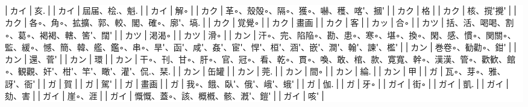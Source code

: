 | カイ | 亥. |
| カイ | 屆届、桧.、魁. |
| カイ | 解◦ |
| カク | 革◦、殼殻◦、隔◦、獲◦、嚇、穫、喀'、摑' |
| カク | 格 |
| カク | 核、撹'攪' |
| カク | 各◦、角◦、拡擴、郭、較、閣、確◦、廓'、塙. |
| カク | 覚覺◦ |
| カク | 畫画 |
| カク | 客 |
| カッ | 合◦ |
| カツ | 括、活、喝喝、割◦、葛◦、褐褐、轄、筈'、闊' |
| カツ | 渇渴◦ |
| カツ | 滑◦ |
| カン | 汗◦、完、陷陥◦、勘、患◦、寒◦、堪◦、換◦、閑、感、慣◦、関關◦、監、緩◦、憾、簡、韓、艦、鑑◦、串◦、旱'、函'、咸'、姦'、宦'、悍'、桓'、涵'、嵌'、澗'、翰'、諫'、檻' |
| カン | 巻卷◦、勧勸◦、鉗' |
| カン | 還、菅' |
| カン | 環 |
| カン | 干◦、刊、甘◦、肝◦、官、冠◦、看、乾◦、貫◦、喚、敢、棺、款、寛寬、幹◦、漢漢、管◦、歡歓、館◦、観觀、奸'、柑'、竿'、瞰'、灌'、侃.、栞. |
| カン | 缶罐 |
| カン | 莞. |
| カン | 間◦ |
| カン | 綸. |
| カン | 甲 |
| ガ | 瓦◦、芽◦、雅、訝'、衙' |
| ガ | 賀 |
| ガ | 駕' |
| ガ | 畫画 |
| ガ | 我◦、餓、臥'、俄'、峨'、蛾' |
| ガ | 伽. |
| ガ | 牙◦ |
| ガイ | 街◦ |
| ガイ | 凱. |
| ガイ | 劾、害 |
| ガイ | 崖◦、涯 |
| ガイ | 慨慨、蓋◦、該、概槪、骸、漑'、鎧' |
| ガイ | 咳' |